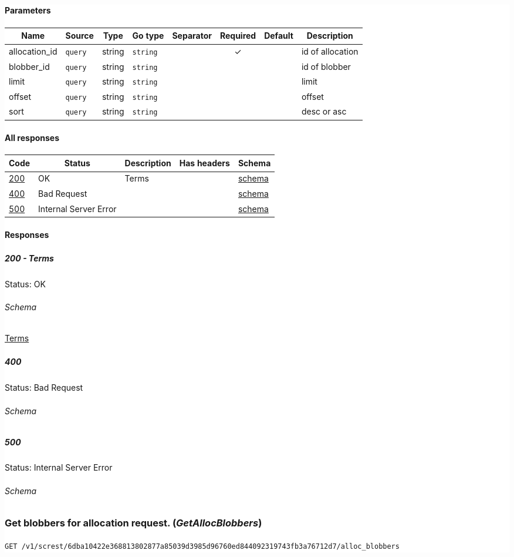 #### Parameters

| Name | Source | Type | Go type | Separator | Required | Default | Description |
|------|--------|------|---------|-----------| :------: |---------|-------------|
| allocation_id | `query` | string | `string` |  | ✓ |  | id of allocation |
| blobber_id | `query` | string | `string` |  |  |  | id of blobber |
| limit | `query` | string | `string` |  |  |  | limit |
| offset | `query` | string | `string` |  |  |  | offset |
| sort | `query` | string | `string` |  |  |  | desc or asc |

#### All responses
| Code | Status | Description | Has headers | Schema |
|------|--------|-------------|:-----------:|--------|
| [200](#get-alloc-blobber-terms-200) | OK | Terms |  | [schema](#get-alloc-blobber-terms-200-schema) |
| [400](#get-alloc-blobber-terms-400) | Bad Request |  |  | [schema](#get-alloc-blobber-terms-400-schema) |
| [500](#get-alloc-blobber-terms-500) | Internal Server Error |  |  | [schema](#get-alloc-blobber-terms-500-schema) |

#### Responses


##### <span id="get-alloc-blobber-terms-200"></span> 200 - Terms
Status: OK

###### <span id="get-alloc-blobber-terms-200-schema"></span> Schema
   
  

[Terms](#terms)

##### <span id="get-alloc-blobber-terms-400"></span> 400
Status: Bad Request

###### <span id="get-alloc-blobber-terms-400-schema"></span> Schema

##### <span id="get-alloc-blobber-terms-500"></span> 500
Status: Internal Server Error

###### <span id="get-alloc-blobber-terms-500-schema"></span> Schema

### <span id="get-alloc-blobbers"></span> Get blobbers for allocation request. (*GetAllocBlobbers*)

```
GET /v1/screst/6dba10422e368813802877a85039d3985d96760ed844092319743fb3a76712d7/alloc_blobbers
```
